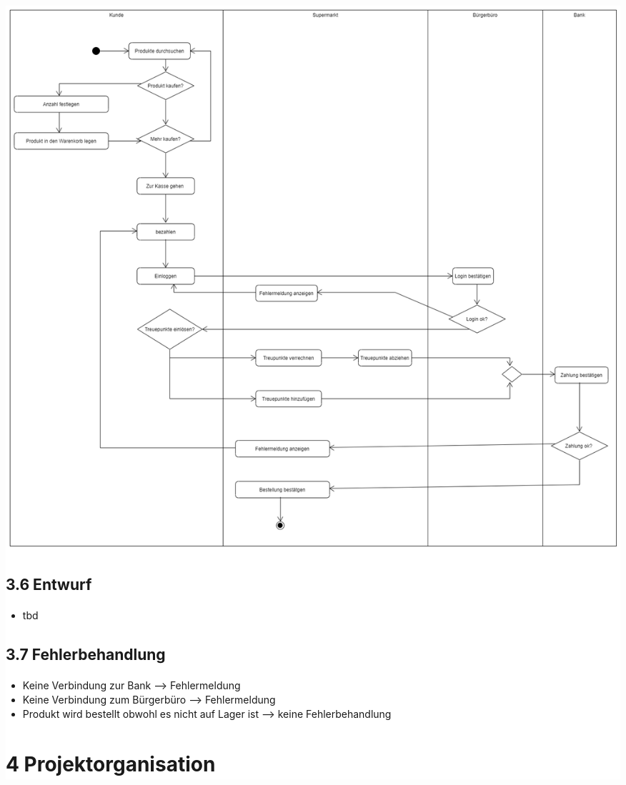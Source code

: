 ![ablaufdiagramm](./img/ablaufdiagramm.png)

## 3.6 Entwurf

- tbd

## 3.7 Fehlerbehandlung 

* Keine Verbindung zur Bank --> Fehlermeldung
* Keine Verbindung zum Bürgerbüro --> Fehlermeldung
* Produkt wird bestellt obwohl es nicht auf Lager ist --> keine Fehlerbehandlung

# 4 Projektorganisation
